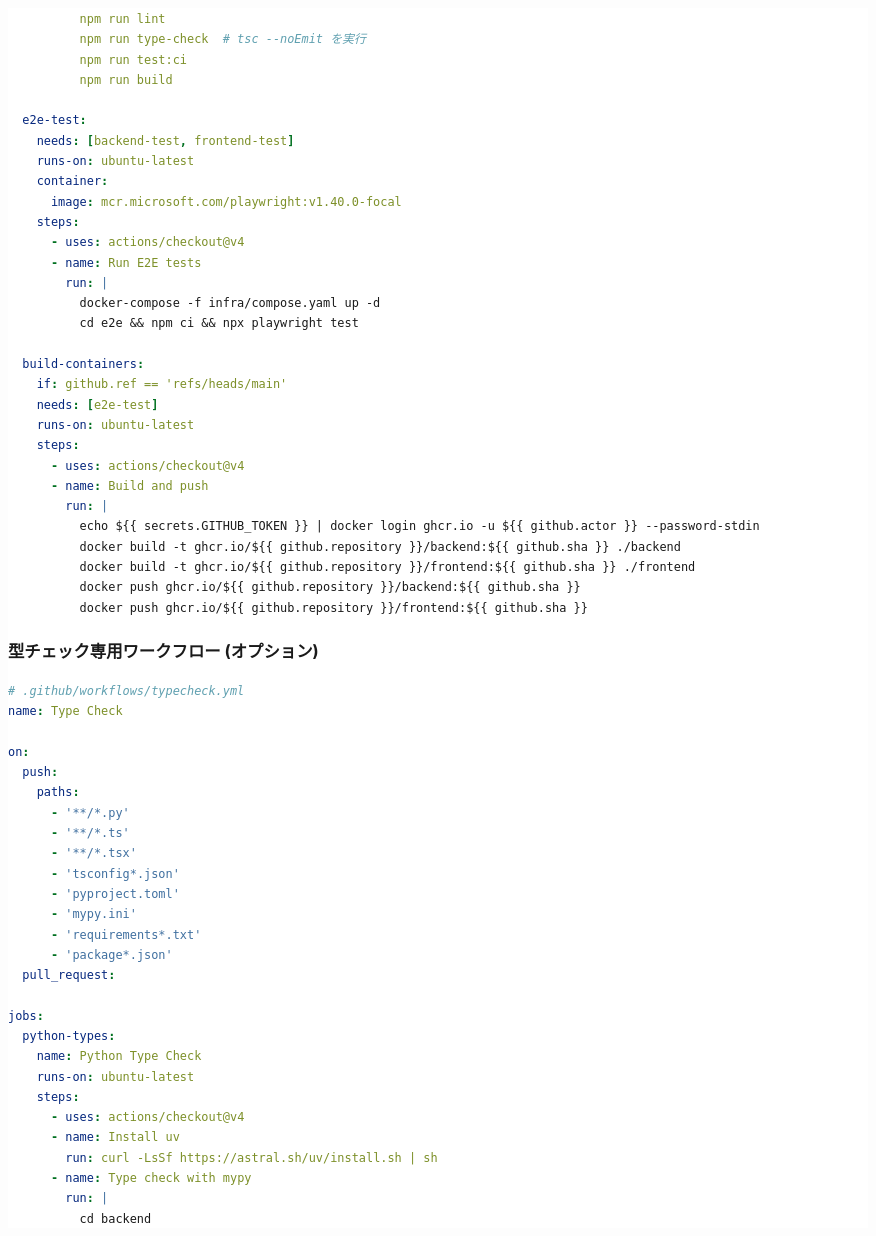 ```yaml
          npm run lint
          npm run type-check  # tsc --noEmit を実行
          npm run test:ci
          npm run build

  e2e-test:
    needs: [backend-test, frontend-test]
    runs-on: ubuntu-latest
    container:
      image: mcr.microsoft.com/playwright:v1.40.0-focal
    steps:
      - uses: actions/checkout@v4
      - name: Run E2E tests
        run: |
          docker-compose -f infra/compose.yaml up -d
          cd e2e && npm ci && npx playwright test

  build-containers:
    if: github.ref == 'refs/heads/main'
    needs: [e2e-test]
    runs-on: ubuntu-latest
    steps:
      - uses: actions/checkout@v4
      - name: Build and push
        run: |
          echo ${{ secrets.GITHUB_TOKEN }} | docker login ghcr.io -u ${{ github.actor }} --password-stdin
          docker build -t ghcr.io/${{ github.repository }}/backend:${{ github.sha }} ./backend
          docker build -t ghcr.io/${{ github.repository }}/frontend:${{ github.sha }} ./frontend
          docker push ghcr.io/${{ github.repository }}/backend:${{ github.sha }}
          docker push ghcr.io/${{ github.repository }}/frontend:${{ github.sha }}
```

### 型チェック専用ワークフロー (オプション)

```yaml
# .github/workflows/typecheck.yml
name: Type Check

on:
  push:
    paths:
      - '**/*.py'
      - '**/*.ts'
      - '**/*.tsx'
      - 'tsconfig*.json'
      - 'pyproject.toml'
      - 'mypy.ini'
      - 'requirements*.txt'
      - 'package*.json'
  pull_request:

jobs:
  python-types:
    name: Python Type Check
    runs-on: ubuntu-latest
    steps:
      - uses: actions/checkout@v4
      - name: Install uv
        run: curl -LsSf https://astral.sh/uv/install.sh | sh
      - name: Type check with mypy
        run: |
          cd backend
```